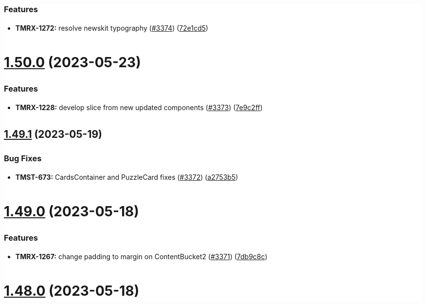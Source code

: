 
### Features

* **TMRX-1272:** resolve newskit typography ([#3374](https://github.com/newsuk/times-components/issues/3374)) ([72e1cd5](https://github.com/newsuk/times-components/commit/72e1cd51bb288299bc0d8ebf3ae286de43f8c491))





# [1.50.0](https://github.com/newsuk/times-components/compare/@times-components/ts-newskit@1.49.1...@times-components/ts-newskit@1.50.0) (2023-05-23)


### Features

* **TMRX-1228:** develop slice from new updated components ([#3373](https://github.com/newsuk/times-components/issues/3373)) ([7e9c2ff](https://github.com/newsuk/times-components/commit/7e9c2ff9b0ae4bf9b122519c4d61d8015dce287d))





## [1.49.1](https://github.com/newsuk/times-components/compare/@times-components/ts-newskit@1.49.0...@times-components/ts-newskit@1.49.1) (2023-05-19)


### Bug Fixes

* **TMST-673:** CardsContainer and PuzzleCard fixes ([#3372](https://github.com/newsuk/times-components/issues/3372)) ([a2753b5](https://github.com/newsuk/times-components/commit/a2753b580e2462744d4be3b577937b0b3bb41fb2))





# [1.49.0](https://github.com/newsuk/times-components/compare/@times-components/ts-newskit@1.48.0...@times-components/ts-newskit@1.49.0) (2023-05-18)


### Features

* **TMRX-1267:** change padding to margin on ContentBucket2 ([#3371](https://github.com/newsuk/times-components/issues/3371)) ([7db9c8c](https://github.com/newsuk/times-components/commit/7db9c8c81e28ac9a4b1a7a9f7a75a1bc314ff41e))





# [1.48.0](https://github.com/newsuk/times-components/compare/@times-components/ts-newskit@1.47.0...@times-components/ts-newskit@1.48.0) (2023-05-18)
